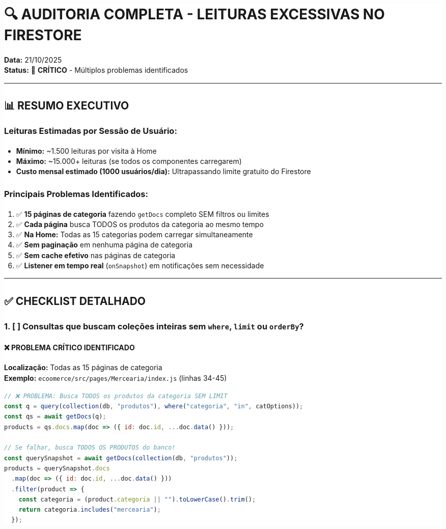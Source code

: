 # 🔍 AUDITORIA COMPLETA - LEITURAS EXCESSIVAS NO FIRESTORE

**Data:** 21/10/2025  
**Status:** 🚨 **CRÍTICO** - Múltiplos problemas identificados

---

## 📊 RESUMO EXECUTIVO

### Leituras Estimadas por Sessão de Usuário:
- **Mínimo:** ~1.500 leituras por visita à Home
- **Máximo:** ~15.000+ leituras (se todos os componentes carregarem)
- **Custo mensal estimado (1000 usuários/dia):** Ultrapassando limite gratuito do Firestore

### Principais Problemas Identificados:
1. ✅ **15 páginas de categoria** fazendo `getDocs` completo SEM filtros ou limites
2. ✅ **Cada página** busca TODOS os produtos da categoria ao mesmo tempo
3. ✅ **Na Home:** Todas as 15 categorias podem carregar simultaneamente
4. ✅ **Sem paginação** em nenhuma página de categoria
5. ✅ **Sem cache efetivo** nas páginas de categoria
6. ✅ **Listener em tempo real** (`onSnapshot`) em notificações sem necessidade

---

## ✅ CHECKLIST DETALHADO

### 1. [ ] Consultas que buscam coleções inteiras sem `where`, `limit` ou `orderBy`?

#### ❌ **PROBLEMA CRÍTICO IDENTIFICADO**

**Localização:** Todas as 15 páginas de categoria  
**Exemplo:** `ecoomerce/src/pages/Mercearia/index.js` (linhas 34-45)

```javascript
// ❌ PROBLEMA: Busca TODOS os produtos da categoria SEM LIMIT
const q = query(collection(db, "produtos"), where("categoria", "in", catOptions));
const qs = await getDocs(q);
products = qs.docs.map(doc => ({ id: doc.id, ...doc.data() }));

// Se falhar, busca TODOS OS PRODUTOS do banco!
const querySnapshot = await getDocs(collection(db, "produtos"));
products = querySnapshot.docs
  .map(doc => ({ id: doc.id, ...doc.data() }))
  .filter(product => {
    const categoria = (product.categoria || "").toLowerCase().trim();
    return categoria.includes("mercearia");
  });
```
